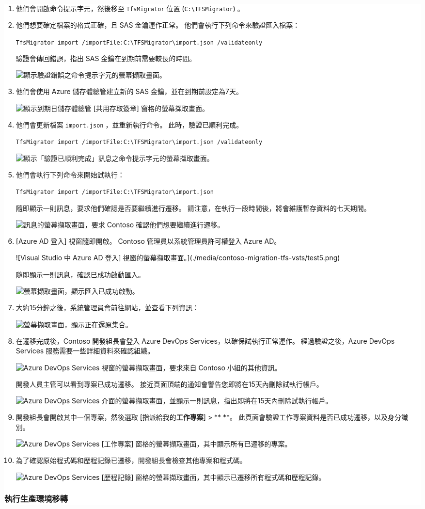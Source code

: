 1. 他們會開啟命令提示字元，然後移至 `TfsMigrator` 位置 (`C:\TFSMigrator`) 。
1. 他們想要確定檔案的格式正確，且 SAS 金鑰運作正常。 他們會執行下列命令來驗證匯入檔案：

    `TfsMigrator import /importFile:C:\TFSMigrator\import.json /validateonly`

    驗證會傳回錯誤，指出 SAS 金鑰在到期前需要較長的時間。

    ![顯示驗證錯誤之命令提示字元的螢幕擷取畫面。](./media/contoso-migration-tfs-vsts/test1.png)

1. 他們會使用 Azure 儲存體總管建立新的 SAS 金鑰，並在到期前設定為7天。

    ![顯示到期日儲存體總管 [共用存取簽章] 窗格的螢幕擷取畫面。](./media/contoso-migration-tfs-vsts/test2.png)

1. 他們會更新檔案 `import.json` ，並重新執行命令。 此時，驗證已順利完成。

    `TfsMigrator import /importFile:C:\TFSMigrator\import.json /validateonly`

    ![顯示「驗證已順利完成」訊息之命令提示字元的螢幕擷取畫面。](./media/contoso-migration-tfs-vsts/test3.png)

1. 他們會執行下列命令來開始試執行：

    `TfsMigrator import /importFile:C:\TFSMigrator\import.json`

    隨即顯示一則訊息，要求他們確認是否要繼續進行遷移。 請注意，在執行一段時間後，將會維護暫存資料的七天期間。

    ![訊息的螢幕擷取畫面，要求 Contoso 確認他們想要繼續進行遷移。](./media/contoso-migration-tfs-vsts/test4.png)

1. [Azure AD 登入] 視窗隨即開啟。 Contoso 管理員以系統管理員許可權登入 Azure AD。

    ![Visual Studio 中 Azure AD 登入] 視窗的螢幕擷取畫面。](./media/contoso-migration-tfs-vsts/test5.png)

    隨即顯示一則訊息，確認已成功啟動匯入。

    ![螢幕擷取畫面，顯示匯入已成功啟動。](./media/contoso-migration-tfs-vsts/test6.png)

1. 大約15分鐘之後，系統管理員會前往網站，並查看下列資訊：

     ![螢幕擷取畫面，顯示正在還原集合。](./media/contoso-migration-tfs-vsts/test7.png)

1. 在遷移完成後，Contoso 開發組長會登入 Azure DevOps Services，以確保試執行正常運作。 經過驗證之後，Azure DevOps Services 服務需要一些詳細資料來確認組織。

    ![Azure DevOps Services 視窗的螢幕擷取畫面，要求來自 Contoso 小組的其他資訊。](./media/contoso-migration-tfs-vsts/test8.png)

    開發人員主管可以看到專案已成功遷移。 接近頁面頂端的通知會警告您即將在15天內刪除試執行帳戶。

    ![Azure DevOps Services 介面的螢幕擷取畫面，並顯示一則訊息，指出即將在15天內刪除試執行帳戶。](./media/contoso-migration-tfs-vsts/test9.png)

1. 開發組長會開啟其中一個專案，然後選取 [指派給我的**工作專案**]  >  ** **。 此頁面會驗證工作專案資料是否已成功遷移，以及身分識別。

    ![Azure DevOps Services [工作專案] 窗格的螢幕擷取畫面，其中顯示所有已遷移的專案。](./media/contoso-migration-tfs-vsts/test10.png)

1. 為了確認原始程式碼和歷程記錄已遷移，開發組長會檢查其他專案和程式碼。

    ![Azure DevOps Services [歷程記錄] 窗格的螢幕擷取畫面，其中顯示已遷移所有程式碼和歷程記錄。](./media/contoso-migration-tfs-vsts/test11.png)

### <a name="run-the-production-migration"></a>執行生產環境移轉

